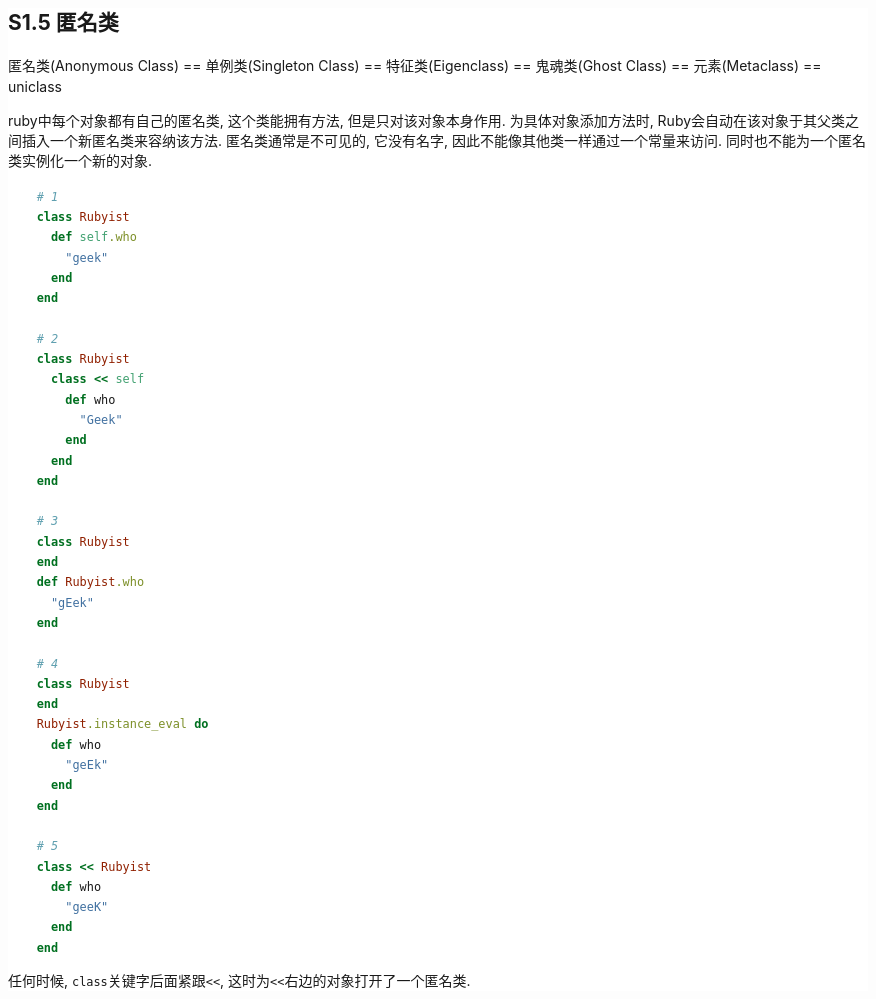 <p id="S1.5"></p>

## S1.5 匿名类


匿名类(Anonymous Class) == 单例类(Singleton Class) == 特征类(Eigenclass) == 鬼魂类(Ghost Class) == 元素(Metaclass) == uniclass

ruby中每个对象都有自己的匿名类, 这个类能拥有方法, 但是只对该对象本身作用. 为具体对象添加方法时, Ruby会自动在该对象于其父类之间插入一个新匿名类来容纳该方法. 匿名类通常是不可见的, 它没有名字, 因此不能像其他类一样通过一个常量来访问. 同时也不能为一个匿名类实例化一个新的对象.

``` ruby
    # 1
    class Rubyist
      def self.who
        "geek"
      end
    end

    # 2
    class Rubyist
      class << self
        def who
          "Geek"
        end
      end
    end

    # 3
    class Rubyist
    end
    def Rubyist.who
      "gEek"
    end

    # 4
    class Rubyist
    end
    Rubyist.instance_eval do
      def who
        "geEk"
      end
    end

    # 5
    class << Rubyist
      def who
        "geeK"
      end
    end
```

任何时候, `class`关键字后面紧跟`<<`, 这时为`<<`右边的对象打开了一个匿名类.
